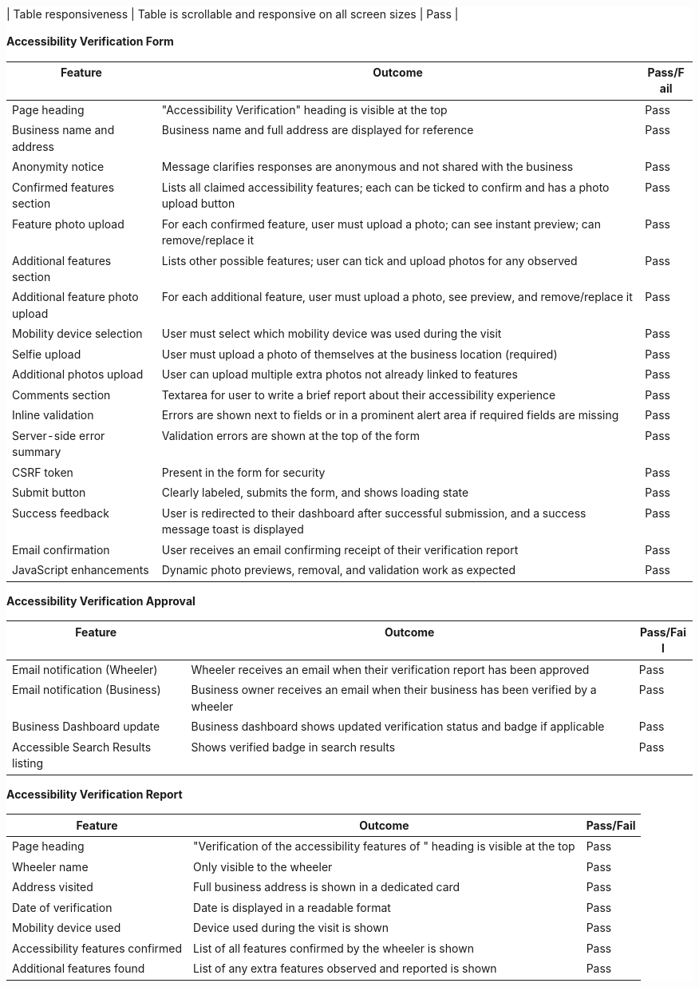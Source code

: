 | Table responsiveness | Table is scrollable and responsive on all screen sizes | Pass |


**Accessibility Verification Form**

| Feature | Outcome | Pass/Fail |
|---|---|---|
| Page heading | "Accessibility Verification" heading is visible at the top | Pass |
| Business name and address | Business name and full address are displayed for reference | Pass |
| Anonymity notice | Message clarifies responses are anonymous and not shared with the business | Pass |
| Confirmed features section | Lists all claimed accessibility features; each can be ticked to confirm and has a photo upload button | Pass |
| Feature photo upload | For each confirmed feature, user must upload a photo; can see instant preview; can remove/replace it | Pass |
| Additional features section | Lists other possible features; user can tick and upload photos for any observed | Pass |
| Additional feature photo upload | For each additional feature, user must upload a photo, see preview, and remove/replace it | Pass |
| Mobility device selection | User must select which mobility device was used during the visit | Pass |
| Selfie upload | User must upload a photo of themselves at the business location (required) | Pass |
| Additional photos upload | User can upload multiple extra photos not already linked to features | Pass |
| Comments section | Textarea for user to write a brief report about their accessibility experience | Pass |
| Inline validation | Errors are shown next to fields or in a prominent alert area if required fields are missing | Pass |
| Server-side error summary | Validation errors are shown at the top of the form | Pass |
| CSRF token | Present in the form for security | Pass |
| Submit button | Clearly labeled, submits the form, and shows loading state | Pass |
| Success feedback | User is redirected to their dashboard after successful submission, and a success message toast is displayed | Pass |
| Email confirmation | User receives an email confirming receipt of their verification report | Pass |
| JavaScript enhancements | Dynamic photo previews, removal, and validation work as expected | Pass |

**Accessibility Verification Approval**

| Feature | Outcome | Pass/Fail |
|---|---|---|
| Email notification (Wheeler) | Wheeler receives an email when their verification report has been approved | Pass |
| Email notification (Business) | Business owner receives an email when their business has been verified by a wheeler | Pass |
| Business Dashboard update | Business dashboard shows updated verification status and badge if applicable | Pass |
| Accessible Search Results listing | Shows verified badge in search results | Pass |

**Accessibility Verification Report**

| Feature | Outcome | Pass/Fail |
|---|---|---|
| Page heading | "Verification of the accessibility features of <Business Name>" heading is visible at the top | Pass |
| Wheeler name | Only visible to the wheeler | Pass |
| Address visited | Full business address is shown in a dedicated card | Pass |
| Date of verification | Date is displayed in a readable format | Pass |
| Mobility device used | Device used during the visit is shown | Pass |
| Accessibility features confirmed | List of all features confirmed by the wheeler is shown | Pass |
| Additional features found | List of any extra features observed and reported is shown | Pass |